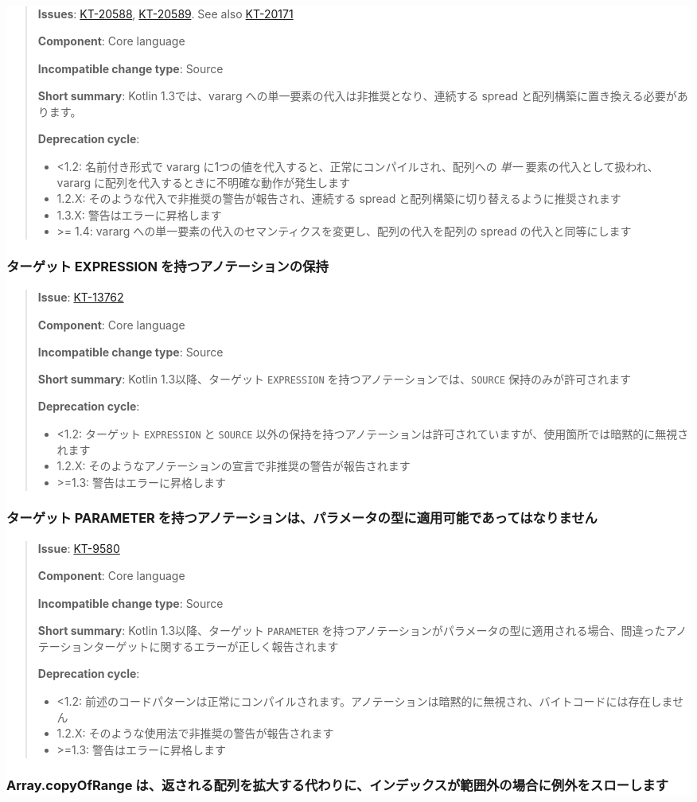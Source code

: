 > **Issues**: [KT-20588](https://youtrack.jetbrains.com/issue/KT-20588), [KT-20589](https://youtrack.jetbrains.com/issue/KT-20589). See also [KT-20171](https://youtrack.jetbrains.com/issue/KT-20171)
>
> **Component**: Core language
>
> **Incompatible change type**: Source
>
> **Short summary**: Kotlin 1.3では、vararg への単一要素の代入は非推奨となり、連続する spread と配列構築に置き換える必要があります。
>
> **Deprecation cycle**:
>
> - &lt;1.2: 名前付き形式で vararg に1つの値を代入すると、正常にコンパイルされ、配列への *単一* 要素の代入として扱われ、vararg に配列を代入するときに不明確な動作が発生します
> - 1.2.X: そのような代入で非推奨の警告が報告され、連続する spread と配列構築に切り替えるように推奨されます
> - 1.3.X: 警告はエラーに昇格します
> - &gt;= 1.4: vararg への単一要素の代入のセマンティクスを変更し、配列の代入を配列の spread の代入と同等にします

### ターゲット EXPRESSION を持つアノテーションの保持

> **Issue**: [KT-13762](https://youtrack.jetbrains.com/issue/KT-13762)
>
> **Component**: Core language
>
> **Incompatible change type**: Source
>
> **Short summary**: Kotlin 1.3以降、ターゲット `EXPRESSION` を持つアノテーションでは、`SOURCE` 保持のみが許可されます
>
> **Deprecation cycle**:
>
> - &lt;1.2: ターゲット `EXPRESSION` と `SOURCE` 以外の保持を持つアノテーションは許可されていますが、使用箇所では暗黙的に無視されます
> - 1.2.X: そのようなアノテーションの宣言で非推奨の警告が報告されます
> - &gt;=1.3: 警告はエラーに昇格します

### ターゲット PARAMETER を持つアノテーションは、パラメータの型に適用可能であってはなりません

> **Issue**: [KT-9580](https://youtrack.jetbrains.com/issue/KT-9580)
>
> **Component**: Core language
>
> **Incompatible change type**: Source
>
> **Short summary**: Kotlin 1.3以降、ターゲット `PARAMETER` を持つアノテーションがパラメータの型に適用される場合、間違ったアノテーションターゲットに関するエラーが正しく報告されます
>
> **Deprecation cycle**:
>
> - &lt;1.2: 前述のコードパターンは正常にコンパイルされます。アノテーションは暗黙的に無視され、バイトコードには存在しません
> - 1.2.X: そのような使用法で非推奨の警告が報告されます
> - &gt;=1.3: 警告はエラーに昇格します

### Array.copyOfRange は、返される配列を拡大する代わりに、インデックスが範囲外の場合に例外をスローします
